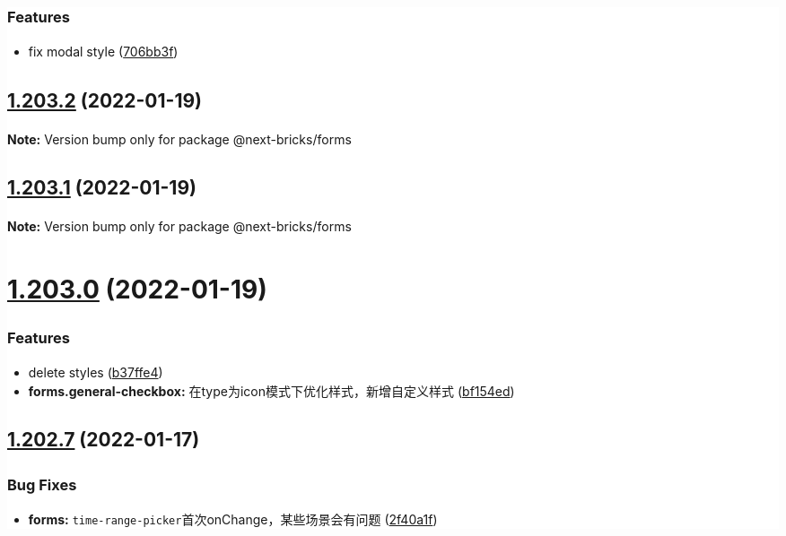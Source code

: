 
### Features

* fix modal style ([706bb3f](https://github.com/easyops-cn/next-basics/commit/706bb3ffd896b752987827fafa88aecaef64a4c0))





## [1.203.2](https://github.com/easyops-cn/next-basics/compare/@next-bricks/forms@1.203.1...@next-bricks/forms@1.203.2) (2022-01-19)

**Note:** Version bump only for package @next-bricks/forms





## [1.203.1](https://github.com/easyops-cn/next-basics/compare/@next-bricks/forms@1.203.0...@next-bricks/forms@1.203.1) (2022-01-19)

**Note:** Version bump only for package @next-bricks/forms





# [1.203.0](https://github.com/easyops-cn/next-basics/compare/@next-bricks/forms@1.202.7...@next-bricks/forms@1.203.0) (2022-01-19)


### Features

* delete styles ([b37ffe4](https://github.com/easyops-cn/next-basics/commit/b37ffe4829c1c50109a81dd7fd51235317b1eab2))
* **forms.general-checkbox:** 在type为icon模式下优化样式，新增自定义样式 ([bf154ed](https://github.com/easyops-cn/next-basics/commit/bf154eddc7b9bf3075f78169ea8e870bcea86c2e))





## [1.202.7](https://github.com/easyops-cn/next-basics/compare/@next-bricks/forms@1.202.6...@next-bricks/forms@1.202.7) (2022-01-17)


### Bug Fixes

* **forms:** `time-range-picker`首次onChange，某些场景会有问题 ([2f40a1f](https://github.com/easyops-cn/next-basics/commit/2f40a1f5ff1da50f761d2ea939f92fd98256b8a8))



